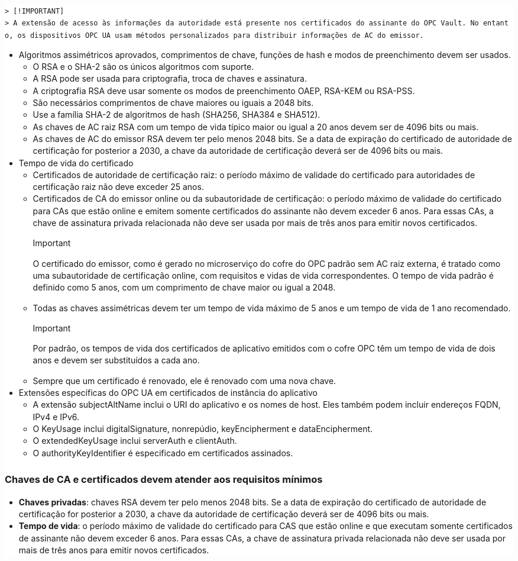     > [!IMPORTANT]
    > A extensão de acesso às informações da autoridade está presente nos certificados do assinante do OPC Vault. No entanto, os dispositivos OPC UA usam métodos personalizados para distribuir informações de AC do emissor.
- Algoritmos assimétricos aprovados, comprimentos de chave, funções de hash e modos de preenchimento devem ser usados.
  - O RSA e o SHA-2 são os únicos algoritmos com suporte.
  - A RSA pode ser usada para criptografia, troca de chaves e assinatura.
  - A criptografia RSA deve usar somente os modos de preenchimento OAEP, RSA-KEM ou RSA-PSS.
  - São necessários comprimentos de chave maiores ou iguais a 2048 bits.
  - Use a família SHA-2 de algoritmos de hash (SHA256, SHA384 e SHA512).
  - As chaves de AC raiz RSA com um tempo de vida típico maior ou igual a 20 anos devem ser de 4096 bits ou mais.
  - As chaves de AC do emissor RSA devem ter pelo menos 2048 bits. Se a data de expiração do certificado de autoridade de certificação for posterior a 2030, a chave da autoridade de certificação deverá ser de 4096 bits ou mais.
- Tempo de vida do certificado
  - Certificados de autoridade de certificação raiz: o período máximo de validade do certificado para autoridades de certificação raiz não deve exceder 25 anos.
  - Certificados de CA do emissor online ou da subautoridade de certificação: o período máximo de validade do certificado para CAs que estão online e emitem somente certificados do assinante não devem exceder 6 anos. Para essas CAs, a chave de assinatura privada relacionada não deve ser usada por mais de três anos para emitir novos certificados.<br>
    > [!IMPORTANT]
    > O certificado do emissor, como é gerado no microserviço do cofre do OPC padrão sem AC raiz externa, é tratado como uma subautoridade de certificação online, com requisitos e vidas de vida correspondentes. O tempo de vida padrão é definido como 5 anos, com um comprimento de chave maior ou igual a 2048.
  - Todas as chaves assimétricas devem ter um tempo de vida máximo de 5 anos e um tempo de vida de 1 ano recomendado.<br>
    > [!IMPORTANT]
    > Por padrão, os tempos de vida dos certificados de aplicativo emitidos com o cofre OPC têm um tempo de vida de dois anos e devem ser substituídos a cada ano. 
  - Sempre que um certificado é renovado, ele é renovado com uma nova chave.
- Extensões específicas do OPC UA em certificados de instância do aplicativo
  - A extensão subjectAltName inclui o URI do aplicativo e os nomes de host. Eles também podem incluir endereços FQDN, IPv4 e IPv6.
  - O KeyUsage inclui digitalSignature, nonrepúdio, keyEncipherment e dataEncipherment.
  - O extendedKeyUsage inclui serverAuth e clientAuth.
  - O authorityKeyIdentifier é especificado em certificados assinados.

### <a name="ca-keys-and-certificates-must-meet-minimum-requirements"></a>Chaves de CA e certificados devem atender aos requisitos mínimos

- **Chaves privadas**: chaves RSA devem ter pelo menos 2048 bits. Se a data de expiração do certificado de autoridade de certificação for posterior a 2030, a chave da autoridade de certificação deverá ser de 4096 bits ou mais.
- **Tempo de vida**: o período máximo de validade do certificado para CAS que estão online e que executam somente certificados de assinante não devem exceder 6 anos. Para essas CAs, a chave de assinatura privada relacionada não deve ser usada por mais de três anos para emitir novos certificados.
